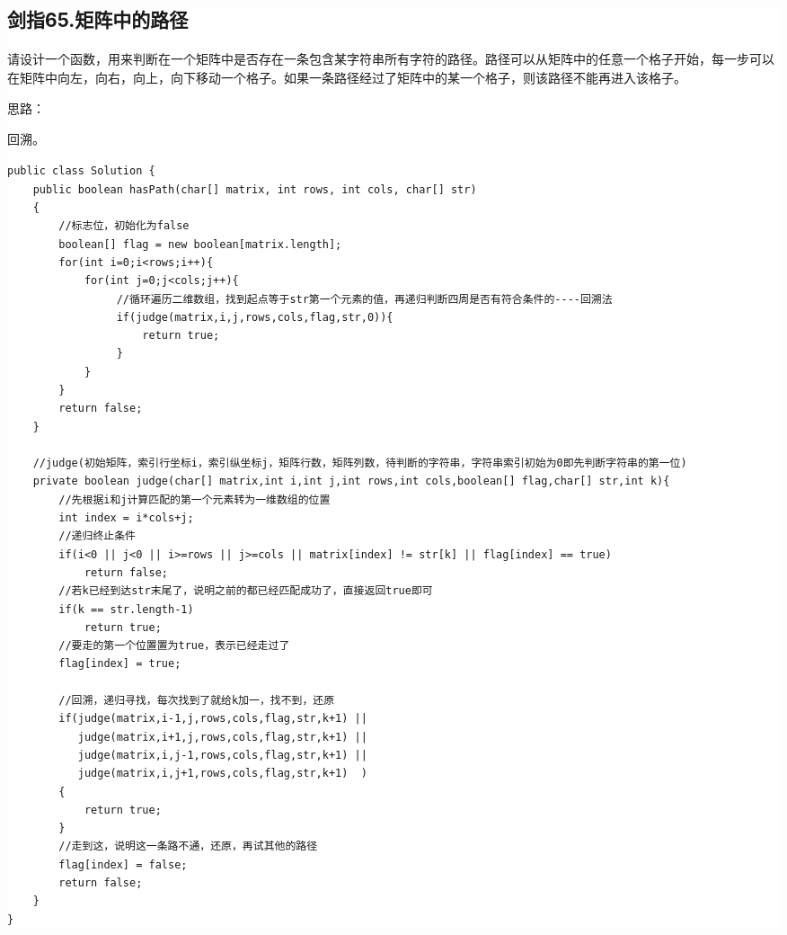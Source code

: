 ## 剑指65.矩阵中的路径 ##

请设计一个函数，用来判断在一个矩阵中是否存在一条包含某字符串所有字符的路径。路径可以从矩阵中的任意一个格子开始，每一步可以在矩阵中向左，向右，向上，向下移动一个格子。如果一条路径经过了矩阵中的某一个格子，则该路径不能再进入该格子。 

思路：

回溯。

	public class Solution {
	    public boolean hasPath(char[] matrix, int rows, int cols, char[] str)
	    {
	        //标志位，初始化为false
	        boolean[] flag = new boolean[matrix.length];
	        for(int i=0;i<rows;i++){
	            for(int j=0;j<cols;j++){
	                 //循环遍历二维数组，找到起点等于str第一个元素的值，再递归判断四周是否有符合条件的----回溯法
	                 if(judge(matrix,i,j,rows,cols,flag,str,0)){
	                     return true;
	                 }
	            }
	        }
	        return false;
	    }
	     
	    //judge(初始矩阵，索引行坐标i，索引纵坐标j，矩阵行数，矩阵列数，待判断的字符串，字符串索引初始为0即先判断字符串的第一位)
	    private boolean judge(char[] matrix,int i,int j,int rows,int cols,boolean[] flag,char[] str,int k){
	        //先根据i和j计算匹配的第一个元素转为一维数组的位置
	        int index = i*cols+j;
	        //递归终止条件
	        if(i<0 || j<0 || i>=rows || j>=cols || matrix[index] != str[k] || flag[index] == true)
	            return false;
	        //若k已经到达str末尾了，说明之前的都已经匹配成功了，直接返回true即可
	        if(k == str.length-1)
	            return true;
	        //要走的第一个位置置为true，表示已经走过了
	        flag[index] = true;
	         
	        //回溯，递归寻找，每次找到了就给k加一，找不到，还原
	        if(judge(matrix,i-1,j,rows,cols,flag,str,k+1) ||
	           judge(matrix,i+1,j,rows,cols,flag,str,k+1) ||
	           judge(matrix,i,j-1,rows,cols,flag,str,k+1) ||
	           judge(matrix,i,j+1,rows,cols,flag,str,k+1)  )
	        {
	            return true;
	        }
	        //走到这，说明这一条路不通，还原，再试其他的路径
	        flag[index] = false;
	        return false;
	    }
	}

